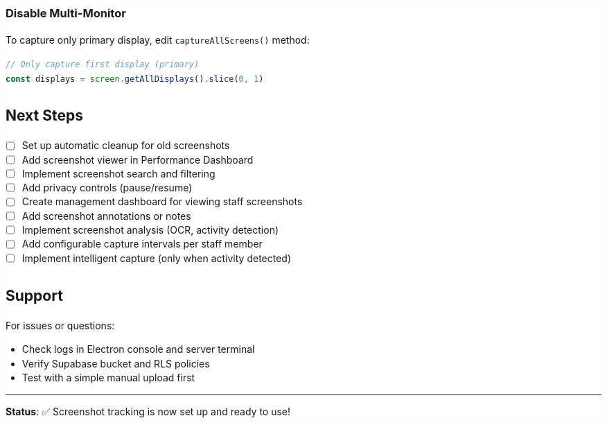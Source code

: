 ### Disable Multi-Monitor

To capture only primary display, edit `captureAllScreens()` method:

```javascript
// Only capture first display (primary)
const displays = screen.getAllDisplays().slice(0, 1)
```

## Next Steps

- [ ] Set up automatic cleanup for old screenshots
- [ ] Add screenshot viewer in Performance Dashboard
- [ ] Implement screenshot search and filtering
- [ ] Add privacy controls (pause/resume)
- [ ] Create management dashboard for viewing staff screenshots
- [ ] Add screenshot annotations or notes
- [ ] Implement screenshot analysis (OCR, activity detection)
- [ ] Add configurable capture intervals per staff member
- [ ] Implement intelligent capture (only when activity detected)

## Support

For issues or questions:
- Check logs in Electron console and server terminal
- Verify Supabase bucket and RLS policies
- Test with a simple manual upload first

---

**Status**: ✅ Screenshot tracking is now set up and ready to use!



